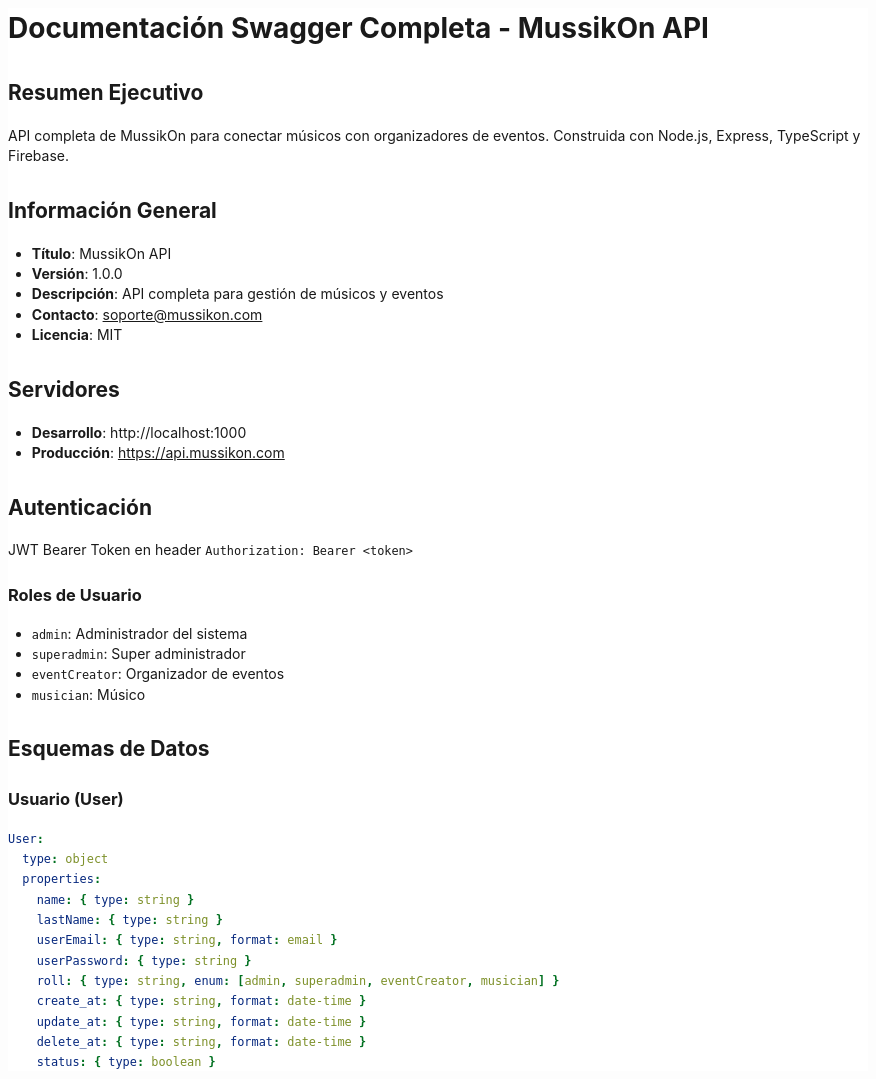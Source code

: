 # Documentación Swagger Completa - MussikOn API

## Resumen Ejecutivo

API completa de MussikOn para conectar músicos con organizadores de eventos. Construida con Node.js, Express, TypeScript y Firebase.

## Información General

- **Título**: MussikOn API
- **Versión**: 1.0.0
- **Descripción**: API completa para gestión de músicos y eventos
- **Contacto**: soporte@mussikon.com
- **Licencia**: MIT

## Servidores

- **Desarrollo**: http://localhost:1000
- **Producción**: https://api.mussikon.com

## Autenticación

JWT Bearer Token en header `Authorization: Bearer <token>`

### Roles de Usuario
- `admin`: Administrador del sistema
- `superadmin`: Super administrador  
- `eventCreator`: Organizador de eventos
- `musician`: Músico

## Esquemas de Datos

### Usuario (User)
```yaml
User:
  type: object
  properties:
    name: { type: string }
    lastName: { type: string }
    userEmail: { type: string, format: email }
    userPassword: { type: string }
    roll: { type: string, enum: [admin, superadmin, eventCreator, musician] }
    create_at: { type: string, format: date-time }
    update_at: { type: string, format: date-time }
    delete_at: { type: string, format: date-time }
    status: { type: boolean }
```
